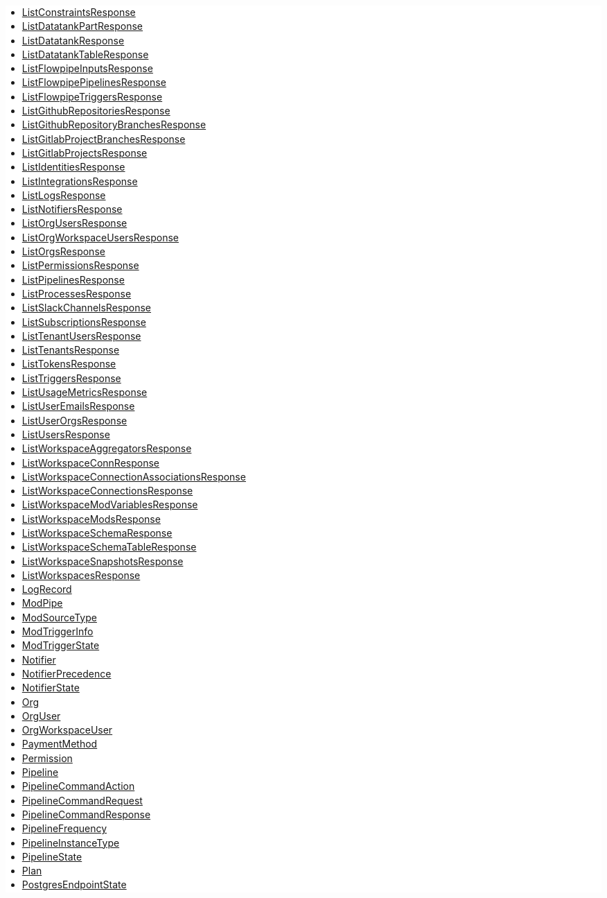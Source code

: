  - [ListConstraintsResponse](docs/ListConstraintsResponse.md)
 - [ListDatatankPartResponse](docs/ListDatatankPartResponse.md)
 - [ListDatatankResponse](docs/ListDatatankResponse.md)
 - [ListDatatankTableResponse](docs/ListDatatankTableResponse.md)
 - [ListFlowpipeInputsResponse](docs/ListFlowpipeInputsResponse.md)
 - [ListFlowpipePipelinesResponse](docs/ListFlowpipePipelinesResponse.md)
 - [ListFlowpipeTriggersResponse](docs/ListFlowpipeTriggersResponse.md)
 - [ListGithubRepositoriesResponse](docs/ListGithubRepositoriesResponse.md)
 - [ListGithubRepositoryBranchesResponse](docs/ListGithubRepositoryBranchesResponse.md)
 - [ListGitlabProjectBranchesResponse](docs/ListGitlabProjectBranchesResponse.md)
 - [ListGitlabProjectsResponse](docs/ListGitlabProjectsResponse.md)
 - [ListIdentitiesResponse](docs/ListIdentitiesResponse.md)
 - [ListIntegrationsResponse](docs/ListIntegrationsResponse.md)
 - [ListLogsResponse](docs/ListLogsResponse.md)
 - [ListNotifiersResponse](docs/ListNotifiersResponse.md)
 - [ListOrgUsersResponse](docs/ListOrgUsersResponse.md)
 - [ListOrgWorkspaceUsersResponse](docs/ListOrgWorkspaceUsersResponse.md)
 - [ListOrgsResponse](docs/ListOrgsResponse.md)
 - [ListPermissionsResponse](docs/ListPermissionsResponse.md)
 - [ListPipelinesResponse](docs/ListPipelinesResponse.md)
 - [ListProcessesResponse](docs/ListProcessesResponse.md)
 - [ListSlackChannelsResponse](docs/ListSlackChannelsResponse.md)
 - [ListSubscriptionsResponse](docs/ListSubscriptionsResponse.md)
 - [ListTenantUsersResponse](docs/ListTenantUsersResponse.md)
 - [ListTenantsResponse](docs/ListTenantsResponse.md)
 - [ListTokensResponse](docs/ListTokensResponse.md)
 - [ListTriggersResponse](docs/ListTriggersResponse.md)
 - [ListUsageMetricsResponse](docs/ListUsageMetricsResponse.md)
 - [ListUserEmailsResponse](docs/ListUserEmailsResponse.md)
 - [ListUserOrgsResponse](docs/ListUserOrgsResponse.md)
 - [ListUsersResponse](docs/ListUsersResponse.md)
 - [ListWorkspaceAggregatorsResponse](docs/ListWorkspaceAggregatorsResponse.md)
 - [ListWorkspaceConnResponse](docs/ListWorkspaceConnResponse.md)
 - [ListWorkspaceConnectionAssociationsResponse](docs/ListWorkspaceConnectionAssociationsResponse.md)
 - [ListWorkspaceConnectionsResponse](docs/ListWorkspaceConnectionsResponse.md)
 - [ListWorkspaceModVariablesResponse](docs/ListWorkspaceModVariablesResponse.md)
 - [ListWorkspaceModsResponse](docs/ListWorkspaceModsResponse.md)
 - [ListWorkspaceSchemaResponse](docs/ListWorkspaceSchemaResponse.md)
 - [ListWorkspaceSchemaTableResponse](docs/ListWorkspaceSchemaTableResponse.md)
 - [ListWorkspaceSnapshotsResponse](docs/ListWorkspaceSnapshotsResponse.md)
 - [ListWorkspacesResponse](docs/ListWorkspacesResponse.md)
 - [LogRecord](docs/LogRecord.md)
 - [ModPipe](docs/ModPipe.md)
 - [ModSourceType](docs/ModSourceType.md)
 - [ModTriggerInfo](docs/ModTriggerInfo.md)
 - [ModTriggerState](docs/ModTriggerState.md)
 - [Notifier](docs/Notifier.md)
 - [NotifierPrecedence](docs/NotifierPrecedence.md)
 - [NotifierState](docs/NotifierState.md)
 - [Org](docs/Org.md)
 - [OrgUser](docs/OrgUser.md)
 - [OrgWorkspaceUser](docs/OrgWorkspaceUser.md)
 - [PaymentMethod](docs/PaymentMethod.md)
 - [Permission](docs/Permission.md)
 - [Pipeline](docs/Pipeline.md)
 - [PipelineCommandAction](docs/PipelineCommandAction.md)
 - [PipelineCommandRequest](docs/PipelineCommandRequest.md)
 - [PipelineCommandResponse](docs/PipelineCommandResponse.md)
 - [PipelineFrequency](docs/PipelineFrequency.md)
 - [PipelineInstanceType](docs/PipelineInstanceType.md)
 - [PipelineState](docs/PipelineState.md)
 - [Plan](docs/Plan.md)
 - [PostgresEndpointState](docs/PostgresEndpointState.md)